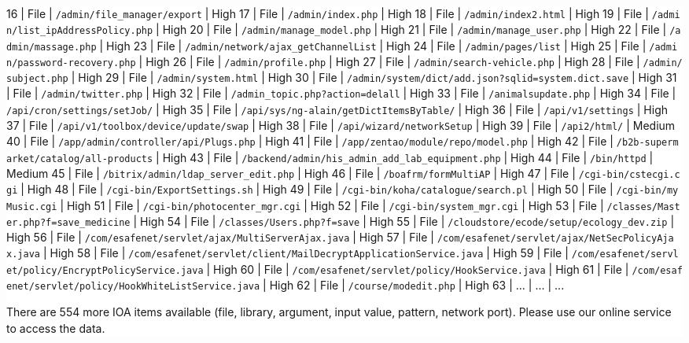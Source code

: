 16 | File | `/admin/file_manager/export` | High
17 | File | `/admin/index.php` | High
18 | File | `/admin/index2.html` | High
19 | File | `/admin/list_ipAddressPolicy.php` | High
20 | File | `/admin/manage_model.php` | High
21 | File | `/admin/manage_user.php` | High
22 | File | `/admin/massage.php` | High
23 | File | `/admin/network/ajax_getChannelList` | High
24 | File | `/admin/pages/list` | High
25 | File | `/admin/password-recovery.php` | High
26 | File | `/admin/profile.php` | High
27 | File | `/admin/search-vehicle.php` | High
28 | File | `/admin/subject.php` | High
29 | File | `/admin/system.html` | High
30 | File | `/admin/system/dict/add.json?sqlid=system.dict.save` | High
31 | File | `/admin/twitter.php` | High
32 | File | `/admin_topic.php?action=delall` | High
33 | File | `/animalsupdate.php` | High
34 | File | `/api/cron/settings/setJob/` | High
35 | File | `/api/sys/ng-alain/getDictItemsByTable/` | High
36 | File | `/api/v1/settings` | High
37 | File | `/api/v1/toolbox/device/update/swap` | High
38 | File | `/api/wizard/networkSetup` | High
39 | File | `/api2/html/` | Medium
40 | File | `/app/admin/controller/api/Plugs.php` | High
41 | File | `/app/zentao/module/repo/model.php` | High
42 | File | `/b2b-supermarket/catalog/all-products` | High
43 | File | `/backend/admin/his_admin_add_lab_equipment.php` | High
44 | File | `/bin/httpd` | Medium
45 | File | `/bitrix/admin/ldap_server_edit.php` | High
46 | File | `/boafrm/formMultiAP` | High
47 | File | `/cgi-bin/cstecgi.cgi` | High
48 | File | `/cgi-bin/ExportSettings.sh` | High
49 | File | `/cgi-bin/koha/catalogue/search.pl` | High
50 | File | `/cgi-bin/myMusic.cgi` | High
51 | File | `/cgi-bin/photocenter_mgr.cgi` | High
52 | File | `/cgi-bin/system_mgr.cgi` | High
53 | File | `/classes/Master.php?f=save_medicine` | High
54 | File | `/classes/Users.php?f=save` | High
55 | File | `/cloudstore/ecode/setup/ecology_dev.zip` | High
56 | File | `/com/esafenet/servlet/ajax/MultiServerAjax.java` | High
57 | File | `/com/esafenet/servlet/ajax/NetSecPolicyAjax.java` | High
58 | File | `/com/esafenet/servlet/client/MailDecryptApplicationService.java` | High
59 | File | `/com/esafenet/servlet/policy/EncryptPolicyService.java` | High
60 | File | `/com/esafenet/servlet/policy/HookService.java` | High
61 | File | `/com/esafenet/servlet/policy/HookWhiteListService.java` | High
62 | File | `/course/modedit.php` | High
63 | ... | ... | ...

There are 554 more IOA items available (file, library, argument, input value, pattern, network port). Please use our online service to access the data.
